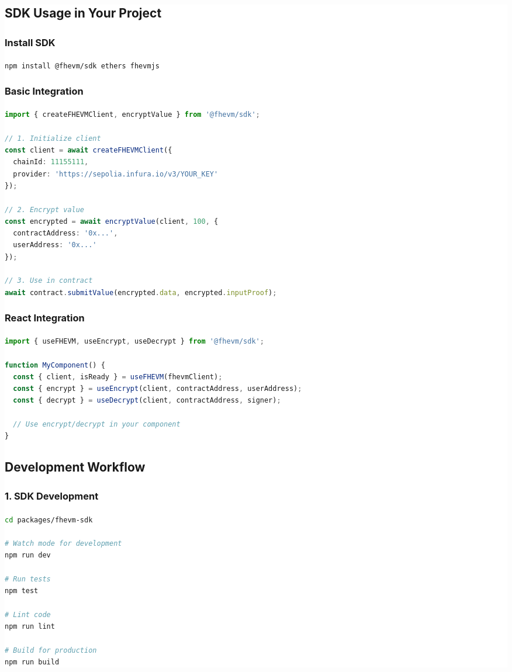 ## SDK Usage in Your Project

### Install SDK

```bash
npm install @fhevm/sdk ethers fhevmjs
```

### Basic Integration

```typescript
import { createFHEVMClient, encryptValue } from '@fhevm/sdk';

// 1. Initialize client
const client = await createFHEVMClient({
  chainId: 11155111,
  provider: 'https://sepolia.infura.io/v3/YOUR_KEY'
});

// 2. Encrypt value
const encrypted = await encryptValue(client, 100, {
  contractAddress: '0x...',
  userAddress: '0x...'
});

// 3. Use in contract
await contract.submitValue(encrypted.data, encrypted.inputProof);
```

### React Integration

```typescript
import { useFHEVM, useEncrypt, useDecrypt } from '@fhevm/sdk';

function MyComponent() {
  const { client, isReady } = useFHEVM(fhevmClient);
  const { encrypt } = useEncrypt(client, contractAddress, userAddress);
  const { decrypt } = useDecrypt(client, contractAddress, signer);

  // Use encrypt/decrypt in your component
}
```

## Development Workflow

### 1. SDK Development

```bash
cd packages/fhevm-sdk

# Watch mode for development
npm run dev

# Run tests
npm test

# Lint code
npm run lint

# Build for production
npm run build
```

